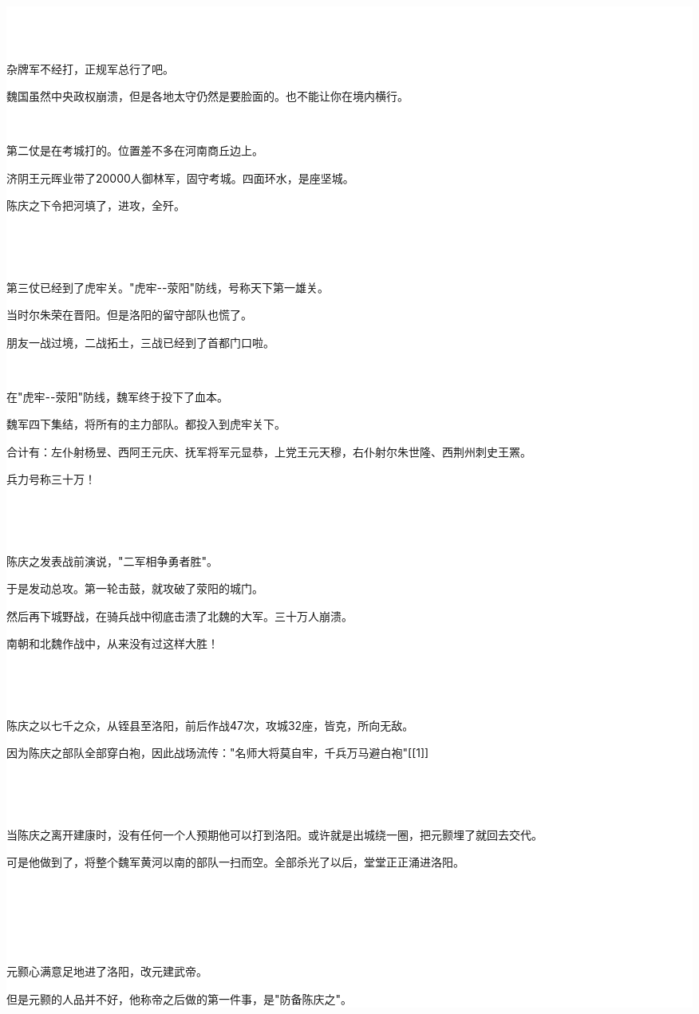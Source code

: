  

 

杂牌军不经打，正规军总行了吧。

魏国虽然中央政权崩溃，但是各地太守仍然是要脸面的。也不能让你在境内横行。

 

第二仗是在考城打的。位置差不多在河南商丘边上。

济阴王元晖业带了20000人御林军，固守考城。四面环水，是座坚城。

陈庆之下令把河填了，进攻，全歼。

 

 

第三仗已经到了虎牢关。"虎牢\--荥阳"防线，号称天下第一雄关。

当时尔朱荣在晋阳。但是洛阳的留守部队也慌了。

朋友一战过境，二战拓土，三战已经到了首都门口啦。

 

在"虎牢\--荥阳"防线，魏军终于投下了血本。

魏军四下集结，将所有的主力部队。都投入到虎牢关下。

合计有：左仆射杨昱、西阿王元庆、抚军将军元显恭，上党王元天穆，右仆射尔朱世隆、西荆州刺史王罴。

兵力号称三十万！

 

 

陈庆之发表战前演说，"二军相争勇者胜"。

于是发动总攻。第一轮击鼓，就攻破了荥阳的城门。

然后再下城野战，在骑兵战中彻底击溃了北魏的大军。三十万人崩溃。

南朝和北魏作战中，从来没有过这样大胜！

 

 

陈庆之以七千之众，从铚县至洛阳，前后作战47次，攻城32座，皆克，所向无敌。

因为陈庆之部队全部穿白袍，因此战场流传："名师大将莫自牢，千兵万马避白袍"[\[1\]]

 

 

当陈庆之离开建康时，没有任何一个人预期他可以打到洛阳。或许就是出城绕一圈，把元颢埋了就回去交代。

可是他做到了，将整个魏军黄河以南的部队一扫而空。全部杀光了以后，堂堂正正涌进洛阳。

 

 

 

元颢心满意足地进了洛阳，改元建武帝。

但是元颢的人品并不好，他称帝之后做的第一件事，是"防备陈庆之"。
